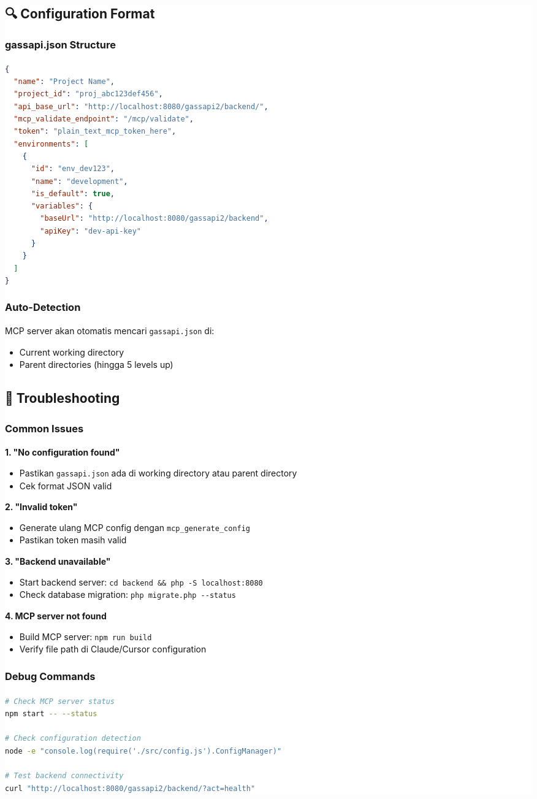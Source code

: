 ## 🔍 Configuration Format

### gassapi.json Structure
```json
{
  "name": "Project Name",
  "project_id": "proj_abc123def456",
  "api_base_url": "http://localhost:8080/gassapi2/backend/",
  "mcp_validate_endpoint": "/mcp/validate",
  "token": "plain_text_mcp_token_here",
  "environments": [
    {
      "id": "env_dev123",
      "name": "development",
      "is_default": true,
      "variables": {
        "baseUrl": "http://localhost:8080/gassapi2/backend",
        "apiKey": "dev-api-key"
      }
    }
  ]
}
```

### Auto-Detection
MCP server akan otomatis mencari `gassapi.json` di:
- Current working directory
- Parent directories (hingga 5 levels up)

## 🚨 Troubleshooting

### Common Issues

**1. "No configuration found"**
- Pastikan `gassapi.json` ada di working directory atau parent directory
- Cek format JSON valid

**2. "Invalid token"**
- Generate ulang MCP config dengan `mcp_generate_config`
- Pastikan token masih valid

**3. "Backend unavailable"**
- Start backend server: `cd backend && php -S localhost:8080`
- Check database migration: `php migrate.php --status`

**4. MCP server not found**
- Build MCP server: `npm run build`
- Verify file path di Claude/Cursor configuration

### Debug Commands
```bash
# Check MCP server status
npm start -- --status

# Check configuration detection
node -e "console.log(require('./src/config.js').ConfigManager)"

# Test backend connectivity
curl "http://localhost:8080/gassapi2/backend/?act=health"
```
